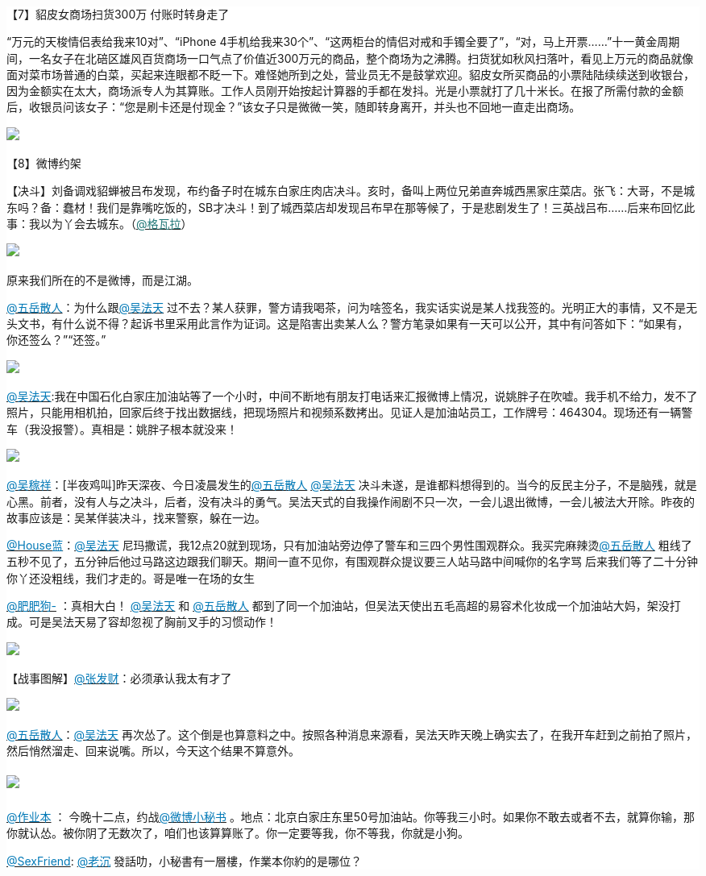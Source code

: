 <p>【7】貂皮女商场扫货300万 付账时转身走了</p>
<p>“万元的天梭情侣表给我来10对”、“iPhone 4手机给我来30个”、“这两柜台的情侣对戒和手镯全要了”，“对，马上开票……”十一黄金周期间，一名女子在北碚区雄风百货商场一口气点了价值近300万元的商品，整个商场为之沸腾。扫货犹如秋风扫落叶，看见上万元的商品就像面对菜市场普通的白菜，买起来连眼都不眨一下。难怪她所到之处，营业员无不是鼓掌欢迎。貂皮女所买商品的小票陆陆续续送到收银台，因为金额实在太大，商场派专人为其算账。工作人员刚开始按起计算器的手都在发抖。光是小票就打了几十米长。在报了所需付款的金额后，收银员问该女子：“您是刷卡还是付现金？”该女子只是微微一笑，随即转身离开，并头也不回地一直走出商场。</p>
<p><img style="BORDER-BOTTOM-COLOR: #000000; BORDER-TOP-COLOR: #000000; BORDER-RIGHT-COLOR: #000000; BORDER-LEFT-COLOR: #000000" border="0" src="http://ptimg.org:88/dapenti/BqvyPOzX/P39Tc.jpg"></p>
<p>【8】微博约架</p>
<p node-type="feed_list_content">【决斗】刘备调戏貂蝉被吕布发现，布约备子时在城东白家庄肉店决斗。亥时，备叫上两位兄弟直奔城西黑家庄菜店。张飞：大哥，不是城东吗？备：蠢材！我们是靠嘴吃饭的，SB才决斗！到了城西菜店却发现吕布早在那等候了，于是悲剧发生了！三英战吕布……后来布回忆此事：我以为丫会去城东。（<a href="http://weibo.com/n/%E6%A0%BC%E7%93%A6%E6%8B%89" usercard="name=格瓦拉"><font color="#207676">@格瓦拉</font></a>）</p>
<p><img style="BORDER-BOTTOM-COLOR: #000000; BORDER-TOP-COLOR: #000000; BORDER-RIGHT-COLOR: #000000; BORDER-LEFT-COLOR: #000000" border="0" src="http://ptimg.org:88/dapenti/Bqu6RA9W/w5fwo.jpg"></p>
<p>原来我们所在的不是微博，而是江湖。</p>
<p><a href="http://weibo.com/1477045392" target="_blank"><font color="#0078b6">@五岳散人</font></a>：为什么跟<a href="http://weibo.com/n/%E5%90%B4%E6%B3%95%E5%A4%A9" usercard="name=吴法天"><font color="#0078b6">@吴法天</font></a> 过不去？某人获罪，警方请我喝茶，问为啥签名，我实话实说是某人找我签的。光明正大的事情，又不是无头文书，有什么说不得？起诉书里采用此言作为证词。这是陷害出卖某人么？警方笔录如果有一天可以公开，其中有问答如下：“如果有，你还签么？”“还签。”</p>
<p><img style="BORDER-BOTTOM-COLOR: #000000; BORDER-TOP-COLOR: #000000; BORDER-RIGHT-COLOR: #000000; BORDER-LEFT-COLOR: #000000" border="0" src="http://ptimg.org:88/dapenti/Bqu66q4p/11vfYN.jpg"></p>
<p><a href="http://weibo.com/1405603123" target="_blank"><font color="#0078b6">@吴法天</font></a>:我在中国石化白家庄加油站等了一个小时，中间不断地有朋友打电话来汇报微博上情况，说姚胖子在吹嘘。我手机不给力，发不了照片，只能用相机拍，回家后终于找出数据线，把现场照片和视频系数拷出。见证人是加油站员工，工作牌号：464304。现场还有一辆警车（我没报警）。真相是：姚胖子根本就没来！</p>
<p><img style="BORDER-BOTTOM-COLOR: #000000; BORDER-TOP-COLOR: #000000; BORDER-RIGHT-COLOR: #000000; BORDER-LEFT-COLOR: #000000" border="0" src="http://ptimg.org:88/dapenti/BquaZDda/CIIQU.jpg"></p>
<dt node-type="feed_list_forwardContent">
<a title="吴稼祥" href="http://weibo.com/jiaxiangwu" usercard="吴稼祥" nick-name="吴稼祥" usercarduid="1497327642"><font color="#0078b6">@吴稼祥</font></a>：[半夜鸡叫]昨天深夜、今日凌晨发生的<a href="http://weibo.com/n/%E4%BA%94%E5%B2%B3%E6%95%A3%E4%BA%BA" usercard="五岳散人"><font color="#0078b6">@五岳散人</font></a> <a href="http://weibo.com/n/%E5%90%B4%E6%B3%95%E5%A4%A9" usercard="吴法天"><font color="#0078b6">@吴法天</font></a> 决斗未遂，是谁都料想得到的。当今的反民主分子，不是脑残，就是心黑。前者，没有人与之决斗，后者，没有决斗的勇气。吴法天式的自我操作闹剧不只一次，一会儿退出微博，一会儿被法大开除。昨夜的故事应该是：吴某佯装决斗，找来警察，躲在一边。</dt>
<p node-type="feed_list_forwardContent"><a title="House蓝" href="http://weibo.com/1162442783" usercard="id=1162442783" nick-name="House蓝"><font color="#0078b6">@House蓝</font></a>：<a href="http://weibo.com/n/%E5%90%B4%E6%B3%95%E5%A4%A9" usercard="name=吴法天"><font color="#0078b6">@吴法天</font></a> 尼玛撒谎，我12点20就到现场，只有加油站旁边停了警车和三四个男性围观群众。我买完麻辣烫<a href="http://weibo.com/n/%E4%BA%94%E5%B2%B3%E6%95%A3%E4%BA%BA" usercard="name=五岳散人"><font color="#0078b6">@五岳散人</font></a> 粗线了五秒不见了，五分钟后他过马路这边跟我们聊天。期间一直不见你，有围观群众提议要三人站马路中间喊你的名字骂 后来我们等了二十分钟你丫还没粗线，我们才走的。哥是唯一在场的女生</p>
<p node-type="feed_list_forwardContent"><a title="肥肥狗-" href="http://weibo.com/1956266214" usercard="id=1956266214" nick-name="肥肥狗-"><font color="#0078b6">@肥肥狗-</font></a> ：真相大白！ <a href="http://weibo.com/n/%E5%90%B4%E6%B3%95%E5%A4%A9" usercard="name=吴法天"><font color="#0078b6">@吴法天</font></a> 和 <a href="http://weibo.com/n/%E4%BA%94%E5%B2%B3%E6%95%A3%E4%BA%BA" usercard="name=五岳散人"><font color="#0078b6">@五岳散人</font></a> 都到了同一个加油站，但吴法天使出五毛高超的易容术化妆成一个加油站大妈，架没打成。可是吴法天易了容却忽视了胸前叉手的习惯动作！</p>
<p node-type="feed_list_forwardContent"><img style="BORDER-BOTTOM-COLOR: #000000; BORDER-TOP-COLOR: #000000; BORDER-RIGHT-COLOR: #000000; BORDER-LEFT-COLOR: #000000" border="0" src="http://ptimg.org:88/dapenti/Bqv50eT6/741aa.jpg"></p>
<p node-type="feed_list_forwardContent">【战事图解】<a title="张发财" href="http://weibo.com/1667274237" usercard="id=1667274237" nick-name="张发财"><font color="#0078b6">@张发财</font></a>：必须承认我太有才了</p>
<p node-type="feed_list_forwardContent"><img style="BORDER-BOTTOM-COLOR: #000000; BORDER-TOP-COLOR: #000000; BORDER-RIGHT-COLOR: #000000; BORDER-LEFT-COLOR: #000000" border="0" src="http://ptimg.org:88/dapenti/BqudtdWN/12as8J.jpg"></p>
<dt node-type="feed_list_forwardContent">
<a title="五岳散人" href="http://weibo.com/wysr2007" usercard="五岳散人" nick-name="五岳散人" usercarduid="1477045392"><font color="#0078b6">@五岳散人</font></a>：<a href="http://weibo.com/n/%E5%90%B4%E6%B3%95%E5%A4%A9" usercard="吴法天"><font color="#0078b6">@吴法天</font></a> 再次怂了。这个倒是也算意料之中。按照各种消息来源看，吴法天昨天晚上确实去了，在我开车赶到之前拍了照片，然后悄然溜走、回来说嘴。所以，今天这个结果不算意外。</dt>
<dt node-type="feed_list_forwardContent">&#160;</dt>
<dt node-type="feed_list_forwardContent"><img style="BORDER-BOTTOM-COLOR: #000000; BORDER-TOP-COLOR: #000000; BORDER-RIGHT-COLOR: #000000; BORDER-LEFT-COLOR: #000000" border="0" src="http://ptimg.org:88/dapenti/BqudsV0G/JU3TD.jpg"></dt>
<dt node-type="feed_list_forwardContent">&#160;</dt>
<dt node-type="feed_list_forwardContent">
<a title="作业本" href="http://weibo.com/1220291284" usercard="id=1220291284" nick-name="作业本"><font color="#0078b6">@作业本</font></a> ： 今晚十二点，约战<a href="http://weibo.com/n/%E5%BE%AE%E5%8D%9A%E5%B0%8F%E7%A7%98%E4%B9%A6" usercard="name=微博小秘书"><font color="#0078b6">@微博小秘书</font></a> 。地点：北京白家庄东里50号加油站。你等我三小时。如果你不敢去或者不去，就算你输，那你就认怂。被你阴了无数次了，咱们也该算算账了。你一定要等我，你不等我，你就是小狗。 </dt>
<p><a href="http://weibo.com/n/SexFriend" usercard="name=SexFriend"><font color="#0078b6">@SexFriend</font></a>: <a href="http://weibo.com/n/%E8%80%81%E6%B2%89" usercard="name=老沉"><font color="#0078b6">@老沉</font></a> 發話叻，小秘書有一層樓，作業本你約的是哪位？</p>